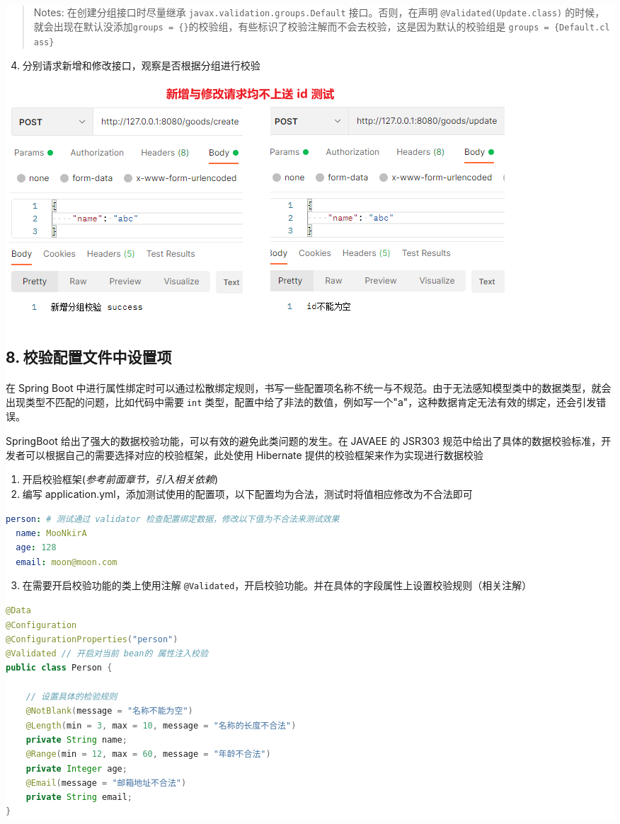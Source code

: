 > Notes: 在创建分组接口时尽量继承 `javax.validation.groups.Default` 接口。否则，在声明 `@Validated(Update.class)` 的时候，就会出现在默认没添加`groups = {}`的校验组，有些标识了校验注解而不会去校验，这是因为默认的校验组是 `groups = {Default.class}`

4. 分别请求新增和修改接口，观察是否根据分组进行校验

![](images/555504716247220.png)

## 8. 校验配置文件中设置项

在 Spring Boot 中进行属性绑定时可以通过松散绑定规则，书写一些配置项名称不统一与不规范。由于无法感知模型类中的数据类型，就会出现类型不匹配的问题，比如代码中需要 `int` 类型，配置中给了非法的数值，例如写一个"a"，这种数据肯定无法有效的绑定，还会引发错误。

SpringBoot 给出了强大的数据校验功能，可以有效的避免此类问题的发生。在 JAVAEE 的 JSR303 规范中给出了具体的数据校验标准，开发者可以根据自己的需要选择对应的校验框架，此处使用 Hibernate 提供的校验框架来作为实现进行数据校验

1. 开启校验框架(*参考前面章节，引入相关依赖*)
2. 编写 application.yml，添加测试使用的配置项，以下配置均为合法，测试时将值相应修改为不合法即可

```yml
person: # 测试通过 validator 检查配置绑定数据，修改以下值为不合法来测试效果
  name: MooNkirA
  age: 128
  email: moon@moon.com
```

3. 在需要开启校验功能的类上使用注解 `@Validated`，开启校验功能。并在具体的字段属性上设置校验规则（相关注解）

```java
@Data
@Configuration
@ConfigurationProperties("person")
@Validated // 开启对当前 bean的 属性注入校验
public class Person {

    // 设置具体的检验规则
    @NotBlank(message = "名称不能为空")
    @Length(min = 3, max = 10, message = "名称的长度不合法")
    private String name;
    @Range(min = 12, max = 60, message = "年龄不合法")
    private Integer age;
    @Email(message = "邮箱地址不合法")
    private String email;
}
```
